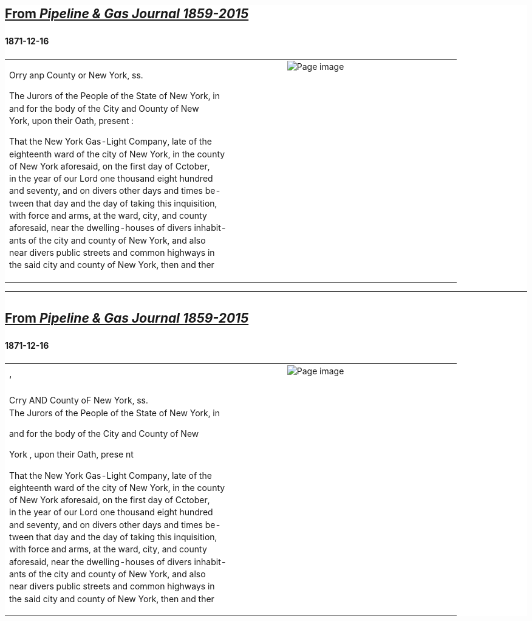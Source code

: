 ## [From _Pipeline & Gas Journal 1859-2015_](https://archive.org/details/sim_pipeline-gas-journal_1871-12-16_15_12/page/n4/mode/1up?view=theater)

#### 1871-12-16

<table style="width: 100%;"><tr><td style="width: 50%">

  
  
Orry anp County or New York, ss.  
  
The Jurors of the People of the State of New York, in  
and for the body of the City and Oounty of New  
York, upon their Oath, present :  
  
That the New York Gas-Light Company, late of the  
eighteenth ward of the city of New York, in the county  
of New York aforesaid, on the first day of Cctober,  
in the year of our Lord one thousand eight hundred  
and seventy, and on divers other days and times be-  
tween that day and the day of taking this inquisition,  
with force and arms, at the ward, city, and county  
aforesaid, near the dwelling-houses of divers inhabit-  
ants of the city and county of New York, and also  
near divers public streets and common highways in  
the said city and county of New York, then and ther
</td><td style="width: 50%; max-height: 75%; margin: auto; display: block;">
<img alt="Page image" src="https://iiif.archive.org/image/iiif/2/sim_pipeline-gas-journal_1871-12-16_15_12%2Fsim_pipeline-gas-journal_1871-12-16_15_12_jp2.zip%2Fsim_pipeline-gas-journal_1871-12-16_15_12_jp2%2Fsim_pipeline-gas-journal_1871-12-16_15_12_0004.jp2/pct:6.609195402298851,47.7859778597786,25.470219435736677,13.782287822878228/600,/0/default.jpg"/>
</td>
</tr></table>

---

## [From _Pipeline & Gas Journal 1859-2015_](https://archive.org/details/sim_pipeline-gas-journal_1871-12-16_15_257/page/n4/mode/1up?view=theater)

#### 1871-12-16

<table style="width: 100%;"><tr><td style="width: 50%">

  
‘  
  
Crry AND County oF New York, ss.  
The Jurors of the People of the State of New York, in  
  
and for the body of the City and County of New  
  
York , upon their Oath, prese nt  
  
That the New York Gas-Light Company, late of the  
eighteenth ward of the city of New York, in the county  
of New York aforesaid, on the first day of Cctober,  
in the year of our Lord one thousand eight hundred  
and seventy, and on divers other days and times be-  
tween that day and the day of taking this inquisition,  
with force and arms, at the ward, city, and county  
aforesaid, near the dwelling-houses of divers inhabit-  
ants of the city and county of New York, and also  
near divers public streets and common highways in  
the said city and county of New York, then and ther
</td><td style="width: 50%; max-height: 75%; margin: auto; display: block;">
<img alt="Page image" src="https://iiif.archive.org/image/iiif/2/sim_pipeline-gas-journal_1871-12-16_15_257%2Fsim_pipeline-gas-journal_1871-12-16_15_257_jp2.zip%2Fsim_pipeline-gas-journal_1871-12-16_15_257_jp2%2Fsim_pipeline-gas-journal_1871-12-16_15_257_0004.jp2/pct:6.675461741424802,47.156573116691284,25.857519788918207,14.14327917282127/600,/0/default.jpg"/>
</td>
</tr></table>